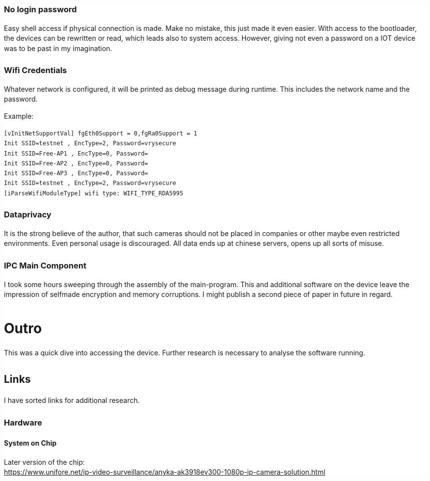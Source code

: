 ### No login password

Easy shell access if physical connection is made. Make no mistake, this just
made it even easier. With access to the bootloader, the devices can be
rewritten or read, which leads also to system access. However, giving not even
a password on a IOT device was to be past in my imagination.

### Wifi Credentials

Whatever network is configured, it will be printed as debug message during
runtime. This includes the network name and the password.

Example:

    
    
    [vInitNetSupportVal] fgEth0Support = 0,fgRa0Support = 1
    Init SSID=testnet , EncType=2, Password=vrysecure
    Init SSID=Free-AP1 , EncType=0, Password= 
    Init SSID=Free-AP2 , EncType=0, Password= 
    Init SSID=Free-AP3 , EncType=0, Password= 
    Init SSID=testnet , EncType=2, Password=vrysecure 
    [iParseWifiModuleType] wifi type: WIFI_TYPE_RDA5995

### Dataprivacy

It is the strong believe of the author, that such cameras should not be placed
in companies or other maybe even restricted environments. Even personal usage
is discouraged. All data ends up at chinese servers, opens up all sorts of
misuse.

### IPC Main Component

I took some hours sweeping through the assembly of the main-program. This and
additional software on the device leave the impression of selfmade encryption
and memory corruptions. I might publish a second piece of paper in future in
regard.

# Outro

This was a quick dive into accessing the device. Further research is necessary
to analyse the software running.

## Links

I have sorted links for additional research.

### Hardware

#### System on Chip

Later version of the chip:  
<https://www.unifore.net/ip-video-surveillance/anyka-ak3918ev300-1080p-ip-camera-solution.html>
